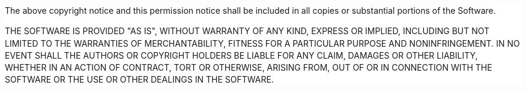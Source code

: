 The above copyright notice and this permission notice shall be included in all
copies or substantial portions of the Software.

THE SOFTWARE IS PROVIDED "AS IS", WITHOUT WARRANTY OF ANY KIND, EXPRESS OR
IMPLIED, INCLUDING BUT NOT LIMITED TO THE WARRANTIES OF MERCHANTABILITY,
FITNESS FOR A PARTICULAR PURPOSE AND NONINFRINGEMENT. IN NO EVENT SHALL THE
AUTHORS OR COPYRIGHT HOLDERS BE LIABLE FOR ANY CLAIM, DAMAGES OR OTHER
LIABILITY, WHETHER IN AN ACTION OF CONTRACT, TORT OR OTHERWISE, ARISING FROM,
OUT OF OR IN CONNECTION WITH THE SOFTWARE OR THE USE OR OTHER DEALINGS IN THE
SOFTWARE.

 


















 

               

